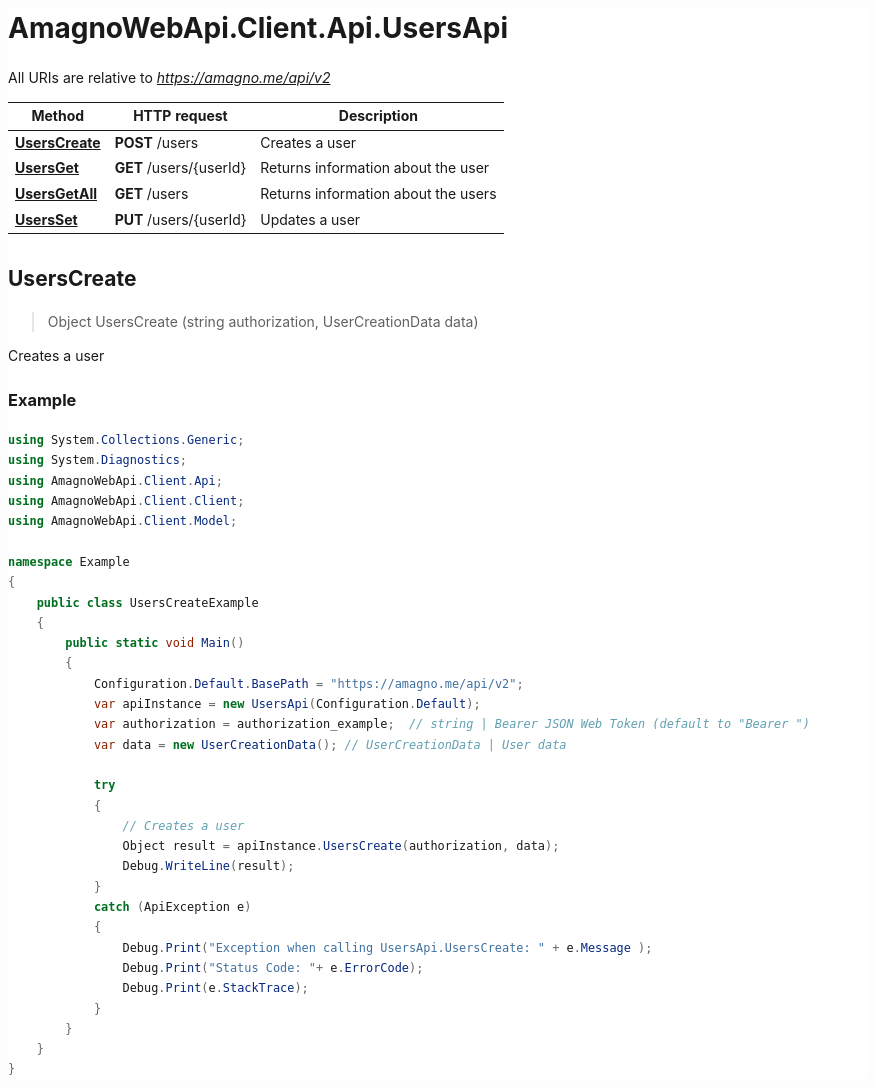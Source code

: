 # AmagnoWebApi.Client.Api.UsersApi

All URIs are relative to *https://amagno.me/api/v2*

Method | HTTP request | Description
------------- | ------------- | -------------
[**UsersCreate**](UsersApi.md#userscreate) | **POST** /users | Creates a user
[**UsersGet**](UsersApi.md#usersget) | **GET** /users/{userId} | Returns information about the user
[**UsersGetAll**](UsersApi.md#usersgetall) | **GET** /users | Returns information about the users
[**UsersSet**](UsersApi.md#usersset) | **PUT** /users/{userId} | Updates a user



## UsersCreate

> Object UsersCreate (string authorization, UserCreationData data)

Creates a user

### Example

```csharp
using System.Collections.Generic;
using System.Diagnostics;
using AmagnoWebApi.Client.Api;
using AmagnoWebApi.Client.Client;
using AmagnoWebApi.Client.Model;

namespace Example
{
    public class UsersCreateExample
    {
        public static void Main()
        {
            Configuration.Default.BasePath = "https://amagno.me/api/v2";
            var apiInstance = new UsersApi(Configuration.Default);
            var authorization = authorization_example;  // string | Bearer JSON Web Token (default to "Bearer ")
            var data = new UserCreationData(); // UserCreationData | User data

            try
            {
                // Creates a user
                Object result = apiInstance.UsersCreate(authorization, data);
                Debug.WriteLine(result);
            }
            catch (ApiException e)
            {
                Debug.Print("Exception when calling UsersApi.UsersCreate: " + e.Message );
                Debug.Print("Status Code: "+ e.ErrorCode);
                Debug.Print(e.StackTrace);
            }
        }
    }
}
```
